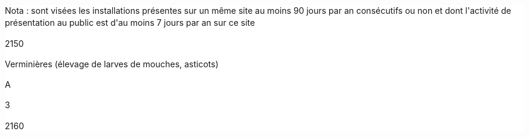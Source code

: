 </td>
      <td valign="top" width="182"> </td>
      <td valign="top" width="29">

</td>
    </tr>
    <tr>
      <td width="402" valign="top">

Nota : sont visées les installations présentes sur un même site au moins 90 jours par an consécutifs ou non et dont
l'activité de présentation au public est d'au moins 7 jours par an sur ce site 

</td>
      <td width="26" valign="top">

</td>
      <td valign="top" width="33">

</td>
      <td valign="top" width="182"> </td>
      <td width="29" valign="top">

</td>
    </tr>
    <tr>
      <td width="27" valign="top">

2150 

</td>
      <td valign="top" width="402">

Verminières (élevage de larves de mouches, asticots) 

</td>
      <td width="26" valign="top">

A

</td>
      <td valign="top" width="33">

3

</td>
      <td valign="top" width="182"> </td>
      <td width="29" valign="top">

</td>
    </tr>
    <tr>
      <td rowspan="8" valign="top" width="27">

2160 

</td>
      <td valign="top" width="402">
